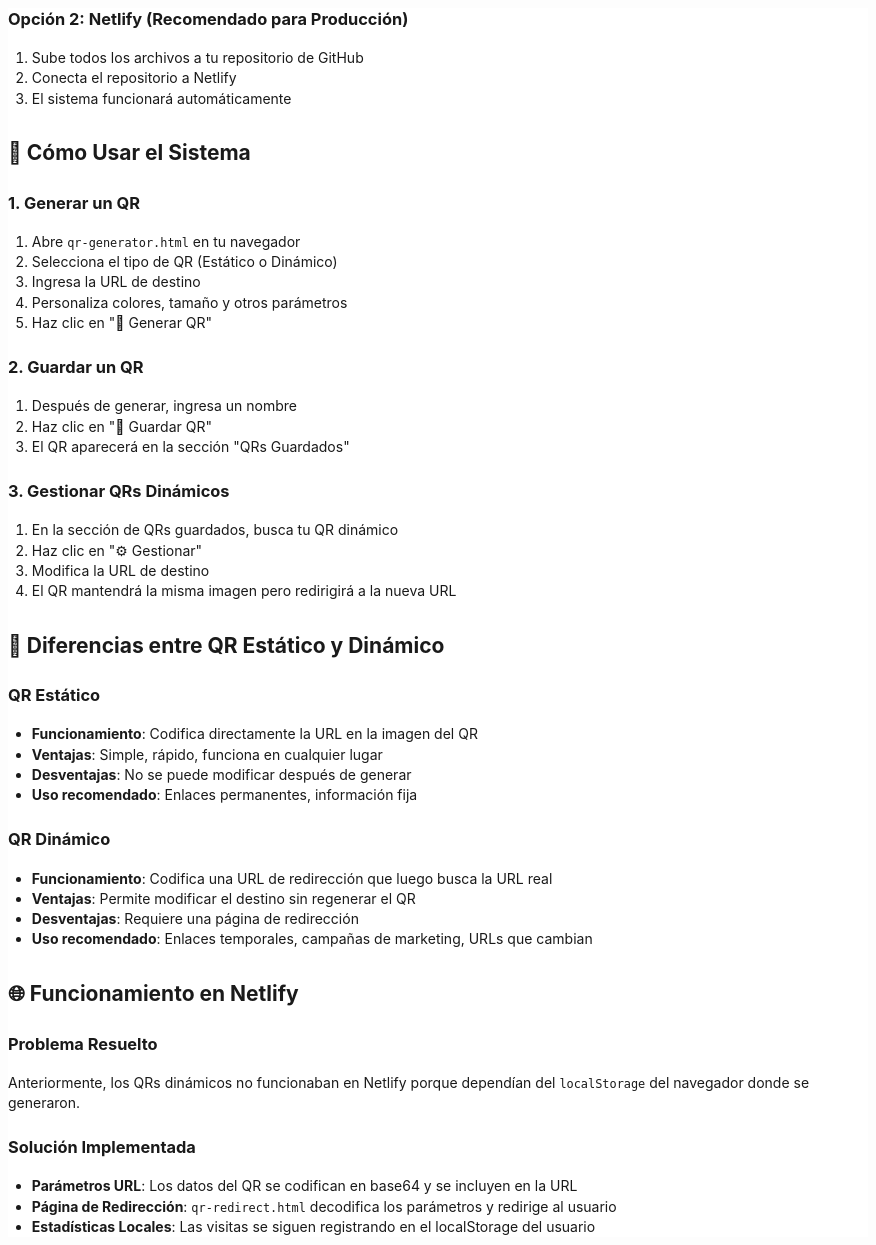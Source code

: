 ### Opción 2: Netlify (Recomendado para Producción)
1. Sube todos los archivos a tu repositorio de GitHub
2. Conecta el repositorio a Netlify
3. El sistema funcionará automáticamente

## 📱 Cómo Usar el Sistema

### 1. Generar un QR
1. Abre `qr-generator.html` en tu navegador
2. Selecciona el tipo de QR (Estático o Dinámico)
3. Ingresa la URL de destino
4. Personaliza colores, tamaño y otros parámetros
5. Haz clic en "🔄 Generar QR"

### 2. Guardar un QR
1. Después de generar, ingresa un nombre
2. Haz clic en "💾 Guardar QR"
3. El QR aparecerá en la sección "QRs Guardados"

### 3. Gestionar QRs Dinámicos
1. En la sección de QRs guardados, busca tu QR dinámico
2. Haz clic en "⚙️ Gestionar"
3. Modifica la URL de destino
4. El QR mantendrá la misma imagen pero redirigirá a la nueva URL

## 🔄 Diferencias entre QR Estático y Dinámico

### QR Estático
- **Funcionamiento**: Codifica directamente la URL en la imagen del QR
- **Ventajas**: Simple, rápido, funciona en cualquier lugar
- **Desventajas**: No se puede modificar después de generar
- **Uso recomendado**: Enlaces permanentes, información fija

### QR Dinámico
- **Funcionamiento**: Codifica una URL de redirección que luego busca la URL real
- **Ventajas**: Permite modificar el destino sin regenerar el QR
- **Desventajas**: Requiere una página de redirección
- **Uso recomendado**: Enlaces temporales, campañas de marketing, URLs que cambian

## 🌐 Funcionamiento en Netlify

### Problema Resuelto
Anteriormente, los QRs dinámicos no funcionaban en Netlify porque dependían del `localStorage` del navegador donde se generaron.

### Solución Implementada
- **Parámetros URL**: Los datos del QR se codifican en base64 y se incluyen en la URL
- **Página de Redirección**: `qr-redirect.html` decodifica los parámetros y redirige al usuario
- **Estadísticas Locales**: Las visitas se siguen registrando en el localStorage del usuario
